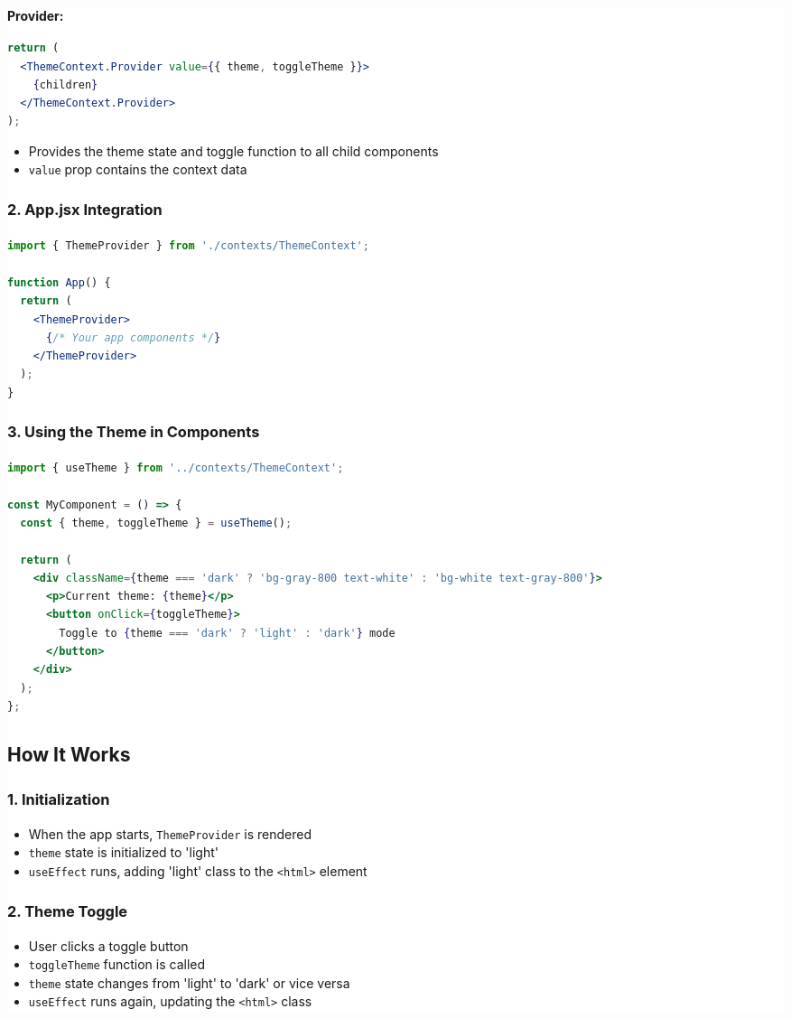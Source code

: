 **Provider:**
```jsx
return (
  <ThemeContext.Provider value={{ theme, toggleTheme }}>
    {children}
  </ThemeContext.Provider>
);
```
- Provides the theme state and toggle function to all child components
- `value` prop contains the context data

### 2. App.jsx Integration

```jsx
import { ThemeProvider } from './contexts/ThemeContext';

function App() {
  return (
    <ThemeProvider>
      {/* Your app components */}
    </ThemeProvider>
  );
}
```

### 3. Using the Theme in Components

```jsx
import { useTheme } from '../contexts/ThemeContext';

const MyComponent = () => {
  const { theme, toggleTheme } = useTheme();

  return (
    <div className={theme === 'dark' ? 'bg-gray-800 text-white' : 'bg-white text-gray-800'}>
      <p>Current theme: {theme}</p>
      <button onClick={toggleTheme}>
        Toggle to {theme === 'dark' ? 'light' : 'dark'} mode
      </button>
    </div>
  );
};
```

## How It Works

### 1. Initialization
- When the app starts, `ThemeProvider` is rendered
- `theme` state is initialized to 'light'
- `useEffect` runs, adding 'light' class to the `<html>` element

### 2. Theme Toggle
- User clicks a toggle button
- `toggleTheme` function is called
- `theme` state changes from 'light' to 'dark' or vice versa
- `useEffect` runs again, updating the `<html>` class

